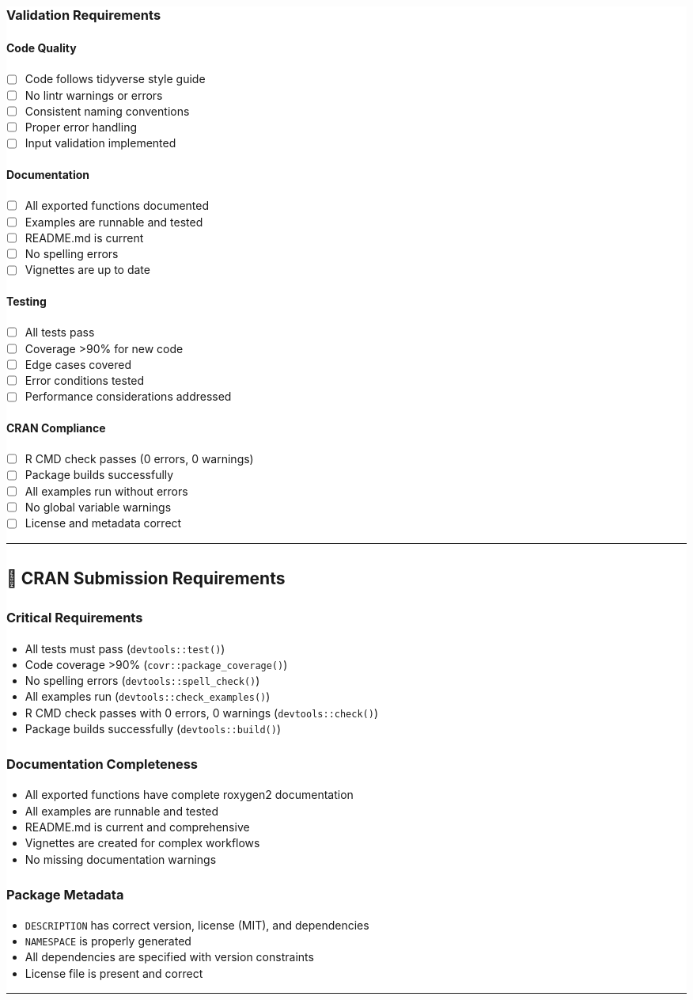 ### Validation Requirements

#### **Code Quality**
- [ ] Code follows tidyverse style guide
- [ ] No lintr warnings or errors
- [ ] Consistent naming conventions
- [ ] Proper error handling
- [ ] Input validation implemented

#### **Documentation**
- [ ] All exported functions documented
- [ ] Examples are runnable and tested
- [ ] README.md is current
- [ ] No spelling errors
- [ ] Vignettes are up to date

#### **Testing**
- [ ] All tests pass
- [ ] Coverage >90% for new code
- [ ] Edge cases covered
- [ ] Error conditions tested
- [ ] Performance considerations addressed

#### **CRAN Compliance**
- [ ] R CMD check passes (0 errors, 0 warnings)
- [ ] Package builds successfully
- [ ] All examples run without errors
- [ ] No global variable warnings
- [ ] License and metadata correct

---

## 🚀 CRAN Submission Requirements

### Critical Requirements
- All tests must pass (`devtools::test()`)
- Code coverage >90% (`covr::package_coverage()`)
- No spelling errors (`devtools::spell_check()`)
- All examples run (`devtools::check_examples()`)
- R CMD check passes with 0 errors, 0 warnings (`devtools::check()`)
- Package builds successfully (`devtools::build()`)

### Documentation Completeness
- All exported functions have complete roxygen2 documentation
- All examples are runnable and tested
- README.md is current and comprehensive
- Vignettes are created for complex workflows
- No missing documentation warnings

### Package Metadata
- `DESCRIPTION` has correct version, license (MIT), and dependencies
- `NAMESPACE` is properly generated
- All dependencies are specified with version constraints
- License file is present and correct

---